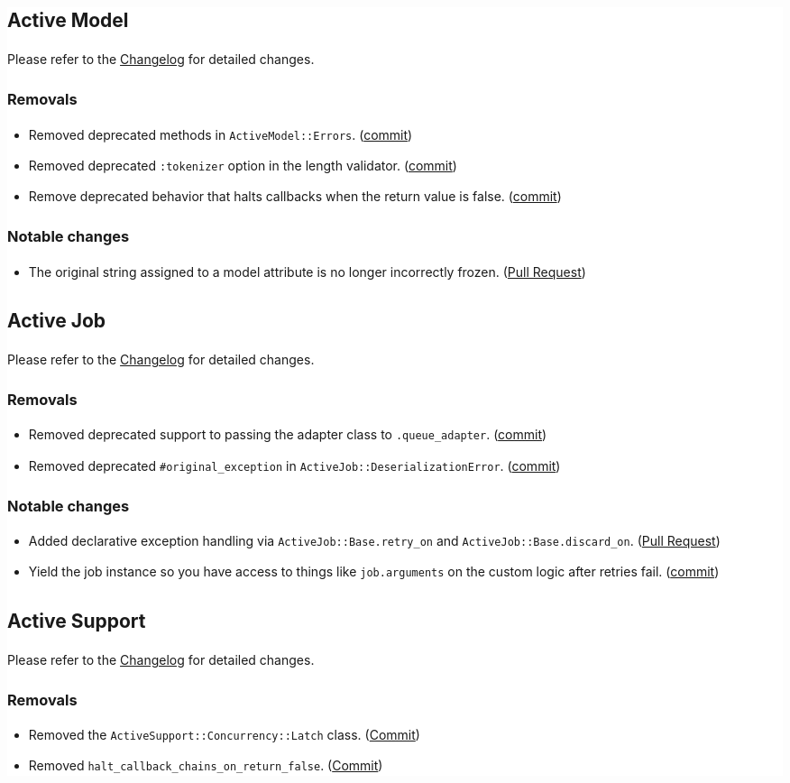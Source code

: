 Active Model
------------

Please refer to the [Changelog][active-model] for detailed changes.

### Removals

*   Removed deprecated methods in `ActiveModel::Errors`.
    ([commit](https://github.com/quails/quails/commit/9de6457ab0767ebab7f2c8bc583420fda072e2bd))

*   Removed deprecated `:tokenizer` option in the length validator.
    ([commit](https://github.com/quails/quails/commit/6a78e0ecd6122a6b1be9a95e6c4e21e10e429513))

*   Remove deprecated behavior that halts callbacks when the return value is false.
    ([commit](https://github.com/quails/quails/commit/3a25cdca3e0d29ee2040931d0cb6c275d612dffe))

### Notable changes

*   The original string assigned to a model attribute is no longer incorrectly
    frozen.
    ([Pull Request](https://github.com/quails/quails/pull/28729))

Active Job
-----------

Please refer to the [Changelog][active-job] for detailed changes.

### Removals

*   Removed deprecated support to passing the adapter class to `.queue_adapter`.
    ([commit](https://github.com/quails/quails/commit/d1fc0a5eb286600abf8505516897b96c2f1ef3f6))

*   Removed deprecated `#original_exception` in `ActiveJob::DeserializationError`.
    ([commit](https://github.com/quails/quails/commit/d861a1fcf8401a173876489d8cee1ede1cecde3b))

### Notable changes

*   Added declarative exception handling via `ActiveJob::Base.retry_on` and `ActiveJob::Base.discard_on`.
    ([Pull Request](https://github.com/quails/quails/pull/25991))

*   Yield the job instance so you have access to things like `job.arguments` on
    the custom logic after retries fail.
    ([commit](https://github.com/quails/quails/commit/a1e4c197cb12fef66530a2edfaeda75566088d1f))

Active Support
--------------

Please refer to the [Changelog][active-support] for detailed changes.

### Removals

*   Removed the `ActiveSupport::Concurrency::Latch` class.
    ([Commit](https://github.com/quails/quails/commit/0d7bd2031b4054fbdeab0a00dd58b1b08fb7fea6))

*   Removed `halt_callback_chains_on_return_false`.
    ([Commit](https://github.com/quails/quails/commit/4e63ce53fc25c3bc15c5ebf54bab54fa847ee02a))


[railties]:       https://github.com/quails/quails/blob/5-1-stable/railties/CHANGELOG.md
[action-pack]:    https://github.com/quails/quails/blob/5-1-stable/actionpack/CHANGELOG.md
[action-view]:    https://github.com/quails/quails/blob/5-1-stable/actionview/CHANGELOG.md
[action-mailer]:  https://github.com/quails/quails/blob/5-1-stable/actionmailer/CHANGELOG.md
[action-cable]:   https://github.com/quails/quails/blob/5-1-stable/actioncable/CHANGELOG.md
[active-record]:  https://github.com/quails/quails/blob/5-1-stable/activerecord/CHANGELOG.md
[active-model]:   https://github.com/quails/quails/blob/5-1-stable/activemodel/CHANGELOG.md
[active-support]: https://github.com/quails/quails/blob/5-1-stable/activesupport/CHANGELOG.md
[active-job]:     https://github.com/quails/quails/blob/5-1-stable/activejob/CHANGELOG.md